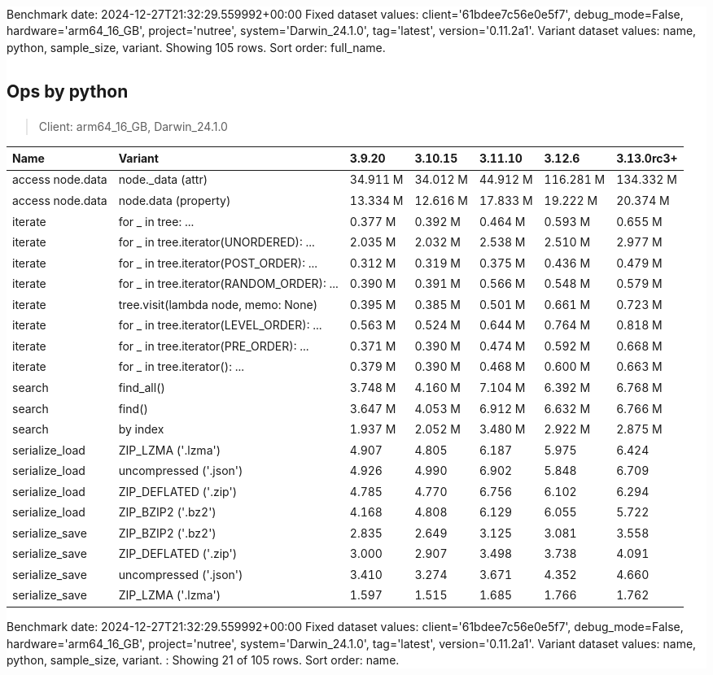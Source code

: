 Benchmark date: 2024-12-27T21:32:29.559992+00:00
Fixed dataset values: client='61bdee7c56e0e5f7', debug_mode=False, hardware='arm64_16_GB', project='nutree', system='Darwin_24.1.0', tag='latest', version='0.11.2a1'.
Variant dataset values: name, python, sample_size, variant.
Showing 105 rows.
Sort order: full_name.



## Ops by python

> Client: arm64_16_GB, Darwin_24.1.0

| Name             | Variant                                   | 3.9.20   | 3.10.15   | 3.11.10   | 3.12.6    | 3.13.0rc3+   |
|:-----------------|:------------------------------------------|:---------|:----------|:----------|:----------|:-------------|
| access node.data | node._data (attr)                         | 34.911 M | 34.012 M  | 44.912 M  | 116.281 M | 134.332 M    |
| access node.data | node.data (property)                      | 13.334 M | 12.616 M  | 17.833 M  | 19.222 M  | 20.374 M     |
| iterate          | for _ in tree: ...                        | 0.377 M  | 0.392 M   | 0.464 M   | 0.593 M   | 0.655 M      |
| iterate          | for _ in tree.iterator(UNORDERED): ...    | 2.035 M  | 2.032 M   | 2.538 M   | 2.510 M   | 2.977 M      |
| iterate          | for _ in tree.iterator(POST_ORDER): ...   | 0.312 M  | 0.319 M   | 0.375 M   | 0.436 M   | 0.479 M      |
| iterate          | for _ in tree.iterator(RANDOM_ORDER): ... | 0.390 M  | 0.391 M   | 0.566 M   | 0.548 M   | 0.579 M      |
| iterate          | tree.visit(lambda node, memo: None)       | 0.395 M  | 0.385 M   | 0.501 M   | 0.661 M   | 0.723 M      |
| iterate          | for _ in tree.iterator(LEVEL_ORDER): ...  | 0.563 M  | 0.524 M   | 0.644 M   | 0.764 M   | 0.818 M      |
| iterate          | for _ in tree.iterator(PRE_ORDER): ...    | 0.371 M  | 0.390 M   | 0.474 M   | 0.592 M   | 0.668 M      |
| iterate          | for _ in tree.iterator(): ...             | 0.379 M  | 0.390 M   | 0.468 M   | 0.600 M   | 0.663 M      |
| search           | find_all()                                | 3.748 M  | 4.160 M   | 7.104 M   | 6.392 M   | 6.768 M      |
| search           | find()                                    | 3.647 M  | 4.053 M   | 6.912 M   | 6.632 M   | 6.766 M      |
| search           | by index                                  | 1.937 M  | 2.052 M   | 3.480 M   | 2.922 M   | 2.875 M      |
| serialize_load   | ZIP_LZMA ('.lzma')                        | 4.907    | 4.805     | 6.187     | 5.975     | 6.424        |
| serialize_load   | uncompressed ('.json')                    | 4.926    | 4.990     | 6.902     | 5.848     | 6.709        |
| serialize_load   | ZIP_DEFLATED ('.zip')                     | 4.785    | 4.770     | 6.756     | 6.102     | 6.294        |
| serialize_load   | ZIP_BZIP2 ('.bz2')                        | 4.168    | 4.808     | 6.129     | 6.055     | 5.722        |
| serialize_save   | ZIP_BZIP2 ('.bz2')                        | 2.835    | 2.649     | 3.125     | 3.081     | 3.558        |
| serialize_save   | ZIP_DEFLATED ('.zip')                     | 3.000    | 2.907     | 3.498     | 3.738     | 4.091        |
| serialize_save   | uncompressed ('.json')                    | 3.410    | 3.274     | 3.671     | 4.352     | 4.660        |
| serialize_save   | ZIP_LZMA ('.lzma')                        | 1.597    | 1.515     | 1.685     | 1.766     | 1.762        |

Benchmark date: 2024-12-27T21:32:29.559992+00:00
Fixed dataset values: client='61bdee7c56e0e5f7', debug_mode=False, hardware='arm64_16_GB', project='nutree', system='Darwin_24.1.0', tag='latest', version='0.11.2a1'.
Variant dataset values: name, python, sample_size, variant.
: Showing 21 of 105 rows.
Sort order: name.



